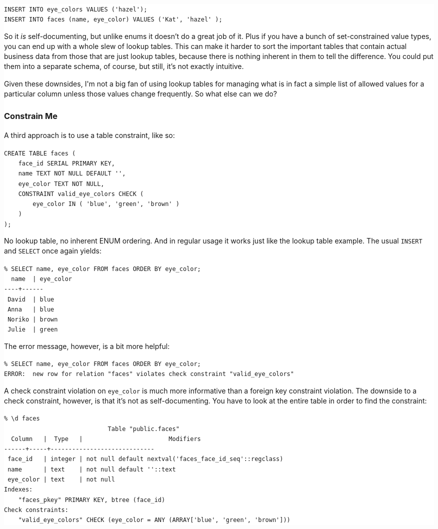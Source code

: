 ``` postgres
INSERT INTO eye_colors VALUES ('hazel');
INSERT INTO faces (name, eye_color) VALUES ('Kat', 'hazel' );
```

So it *is* self-documenting, but unlike enums it doesn’t do a great job of it.
Plus if you have a bunch of set-constrained value types, you can end up with a
whole slew of lookup tables. This can make it harder to sort the important
tables that contain actual business data from those that are just lookup tables,
because there is nothing inherent in them to tell the difference. You could put
them into a separate schema, of course, but still, it’s not exactly intuitive.

Given these downsides, I'm not a big fan of using lookup tables for managing
what is in fact a simple list of allowed values for a particular column unless
those values change frequently. So what else can we do?

### Constrain Me

A third approach is to use a table constraint, like so:

``` postgres
CREATE TABLE faces (
    face_id SERIAL PRIMARY KEY,
    name TEXT NOT NULL DEFAULT '',
    eye_color TEXT NOT NULL,
    CONSTRAINT valid_eye_colors CHECK (
        eye_color IN ( 'blue', 'green', 'brown' )
    )
);
```

No lookup table, no inherent ENUM ordering. And in regular usage it works just
like the lookup table example. The usual `INSERT` and `SELECT` once again
yields:

    % SELECT name, eye_color FROM faces ORDER BY eye_color;
      name  | eye_color 
    ----+------
     David  | blue
     Anna   | blue
     Noriko | brown
     Julie  | green

The error message, however, is a bit more helpful:

    % SELECT name, eye_color FROM faces ORDER BY eye_color;
    ERROR:  new row for relation "faces" violates check constraint "valid_eye_colors"

A check constraint violation on `eye_color` is much more informative than a
foreign key constraint violation. The downside to a check constraint, however,
is that it’s not as self-documenting. You have to look at the entire table in
order to find the constraint:

    % \d faces
                                 Table "public.faces"
      Column   |  Type   |                        Modifiers                        
    ------+-----+-----------------------------
     face_id   | integer | not null default nextval('faces_face_id_seq'::regclass)
     name      | text    | not null default ''::text
     eye_color | text    | not null
    Indexes:
        "faces_pkey" PRIMARY KEY, btree (face_id)
    Check constraints:
        "valid_eye_colors" CHECK (eye_color = ANY (ARRAY['blue', 'green', 'brown']))


  [enums]: https://www.postgresql.org/docs/current/static/datatype-enum.html
  [`ALTER TYPE`]: https://www.postgresql.org/docs/current/static/sql-altertype.html
  [domain]: https://www.postgresql.org/docs/current/static/sql-createdomain.html
  [my colleagues]: http://www.pgexperts.com/people.html "Meet the Experts"